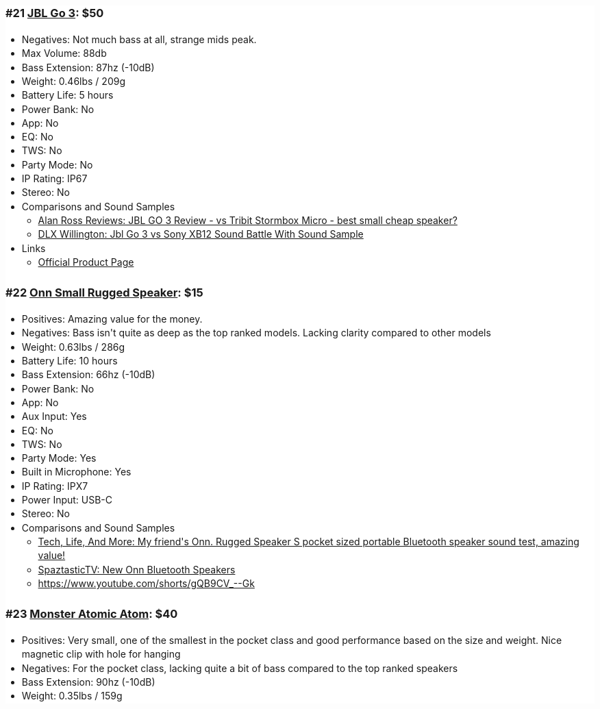 ### #21 [JBL Go 3](https://www.amazon.com/JBL-Bluetooth-Built-Waterproof-Dustproof/dp/B08KW1KR5H/ref=sr_1_1_sspa?&_encoding=UTF8&tag=rankingspea01-20&linkCode=ur2&linkId=2ed3f8cb6fb998f6cf7066105d40e418&camp=1789&creative=9325): $50

- Negatives: Not much bass at all, strange mids peak.
- Max Volume: 88db
- Bass Extension: 87hz (-10dB)
- Weight: 0.46lbs / 209g
- Battery Life: 5 hours
- Power Bank: No
- App: No
- EQ: No
- TWS: No
- Party Mode: No
- IP Rating: IP67
- Stereo: No
- Comparisons and Sound Samples
    - [Alan Ross Reviews: JBL GO 3 Review - vs Tribit Stormbox Micro - best small cheap speaker?](https://www.youtube.com/watch?v=9tigrVLPi5A)
    - [DLX Willington: Jbl Go 3 vs Sony XB12 Sound Battle With Sound Sample](https://www.youtube.com/watch?v=H5oy3xWP3kU)
- Links
    - [Official Product Page](https://www.jbl.com/bluetooth-speakers/GO+3-.html)

### #22 [Onn Small Rugged Speaker](https://www.walmart.com/ip/onn-Small-Rugged-Speaker-with-Bluetooth-Wireless-Technology-Blue/883044562): $15
- Positives: Amazing value for the money.
- Negatives: Bass isn't quite as deep as the top ranked models. Lacking clarity compared to other models
- Weight: 0.63lbs / 286g
- Battery Life: 10 hours
- Bass Extension: 66hz (-10dB)
- Power Bank: No
- App: No
- Aux Input: Yes
- EQ: No
- TWS: No
- Party Mode: Yes
- Built in Microphone: Yes
- IP Rating: IPX7
- Power Input: USB-C
- Stereo: No
- Comparisons and Sound Samples
    - [Tech, Life, And More: My friend's Onn. Rugged Speaker S pocket sized portable Bluetooth speaker sound test, amazing value!](https://www.youtube.com/watch?v=X2i_dJCrwlc)
    - [SpaztasticTV: New Onn Bluetooth Speakers](https://www.youtube.com/watch?v=che2VHKbnhA)
    - <https://www.youtube.com/shorts/gQB9CV_--Gk>

### #23 [Monster Atomic Atom](https://www.amazon.com/Monster-Wearable-Bluetooth-Hands-Free-Waterproof/dp/B0F1MTDWJC?crid=2BKY9LMXVG9EB&dib=eyJ2IjoiMSJ9.2mZKcdyapg0g-Xyt388OUOwedlMxc_xz_JYGQGdbdTY.VmFzjrmiaXEM5FN0AHqDs_O9yExPFfBjM674YvMgMuE&dib_tag=se&keywords=monster+atomic+atom&qid=1748408313&sprefix=monster+atomic+atom%2Caps%2C254&sr=8-1&linkCode=ll1&tag=rankingspea01-20&linkId=2e68760f043ea714cd90901021ae4714&language=en_US&ref_=as_li_ss_tl): $40
- Positives: Very small, one of the smallest in the pocket class and good performance based on the size and weight. Nice magnetic clip with hole for hanging
- Negatives: For the pocket class, lacking quite a bit of bass compared to the top ranked speakers
- Bass Extension: 90hz (-10dB)
- Weight: 0.35lbs / 159g